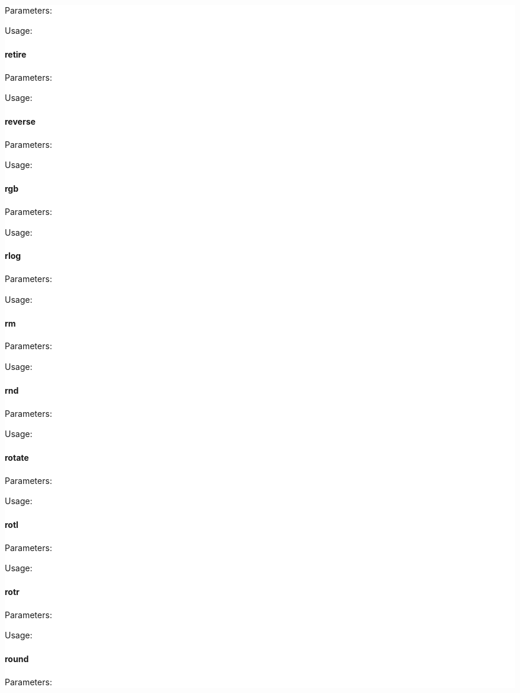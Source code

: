 Parameters:

Usage:

#### retire

Parameters:

Usage:

#### reverse

Parameters:

Usage:

#### rgb

Parameters:

Usage:

#### rlog

Parameters:

Usage:

#### rm

Parameters:

Usage:

#### rnd

Parameters:

Usage:

#### rotate

Parameters:

Usage:

#### rotl

Parameters:

Usage:

#### rotr

Parameters:

Usage:

#### round

Parameters:
